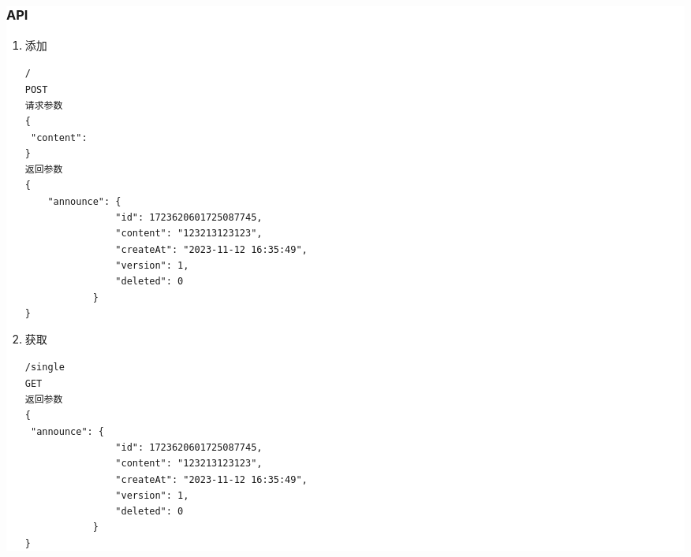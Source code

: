 ### API

1. 添加

   ```
   /
   POST
   请求参数
   {
   	"content":
   }
   返回参数
   {
       "announce": {
                   "id": 1723620601725087745,
                   "content": "123213123123",
                   "createAt": "2023-11-12 16:35:49",
                   "version": 1,
                   "deleted": 0
               }
   }
   ```

2. 获取

   ```
   /single
   GET
   返回参数
   {
   	"announce": {
                   "id": 1723620601725087745,
                   "content": "123213123123",
                   "createAt": "2023-11-12 16:35:49",
                   "version": 1,
                   "deleted": 0
               }
   }
   ```

   
   

   


   